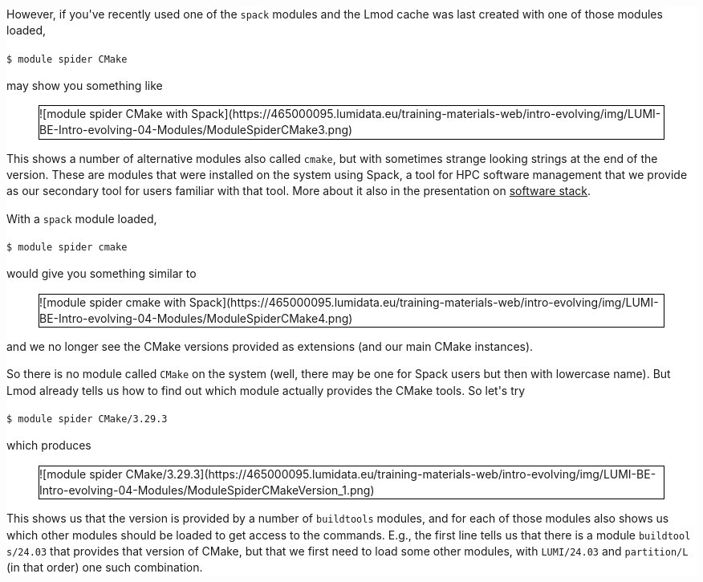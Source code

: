 However, if you've recently used one of the `spack` modules and the Lmod cache was last created with one of those
modules loaded, 

```bash
$ module spider CMake
```

may show you something like

<figure markdown style="border: 1px solid #000">
  ![module spider CMake with Spack](https://465000095.lumidata.eu/training-materials-web/intro-evolving/img/LUMI-BE-Intro-evolving-04-Modules/ModuleSpiderCMake3.png)
</figure>

This shows a number of alternative modules also called `cmake`, but with sometimes strange looking strings at the end
of the version. These are modules that were installed on the system using Spack, a tool for HPC software management that
we provide as our secondary tool for users familiar with that tool. More about it also in the presentation on
[software stack](05-SoftwareStacks.md).

With a `spack` module loaded, 

```bash
$ module spider cmake
```

would give you something similar to 

<figure markdown style="border: 1px solid #000">
  ![module spider cmake with Spack](https://465000095.lumidata.eu/training-materials-web/intro-evolving/img/LUMI-BE-Intro-evolving-04-Modules/ModuleSpiderCMake4.png)
</figure>

and we no longer see the CMake versions provided as extensions (and our main CMake instances).

So there is no module called `CMake` on the system (well, there may be one for Spack users but then
with lowercase name).
But Lmod already tells us
how to find out which module actually provides the CMake tools. So let's try

```bash
$ module spider CMake/3.29.3
```

which produces

<figure markdown style="border: 1px solid #000">
  ![module spider CMake/3.29.3](https://465000095.lumidata.eu/training-materials-web/intro-evolving/img/LUMI-BE-Intro-evolving-04-Modules/ModuleSpiderCMakeVersion_1.png)
</figure>

This shows us that the version is provided by a number of `buildtools` modules, and for each of those
modules also shows us which other modules should be loaded to get access to the commands. E.g.,
the first line tells us that there is a module `buildtools/24.03` that provides that version of CMake, but
that we first need to load some other modules, with `LUMI/24.03` and `partition/L` (in that order) 
one such combination.
